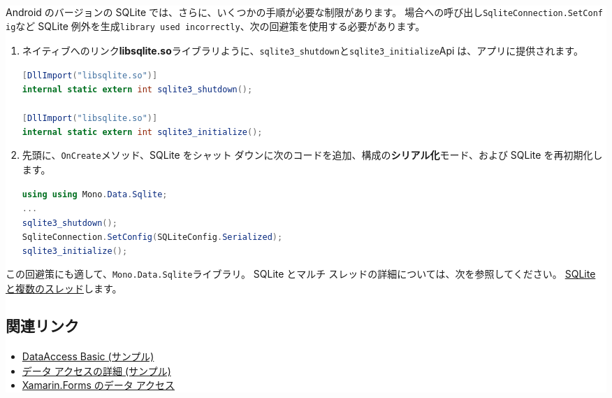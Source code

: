 Android のバージョンの SQLite では、さらに、いくつかの手順が必要な制限があります。 場合への呼び出し`SqliteConnection.SetConfig`など SQLite 例外を生成`library used incorrectly`、次の回避策を使用する必要があります。

1.  ネイティブへのリンク**libsqlite.so**ライブラリように、`sqlite3_shutdown`と`sqlite3_initialize`Api は、アプリに提供されます。

    ```csharp
    [DllImport("libsqlite.so")]
    internal static extern int sqlite3_shutdown();

    [DllImport("libsqlite.so")]
    internal static extern int sqlite3_initialize();
    ```

2.  先頭に、`OnCreate`メソッド、SQLite をシャット ダウンに次のコードを追加、構成の**シリアル化**モード、および SQLite を再初期化します。

    ```csharp
    using using Mono.Data.Sqlite;
    ...
    sqlite3_shutdown();
    SqliteConnection.SetConfig(SQLiteConfig.Serialized);
    sqlite3_initialize();
    ```

この回避策にも適して、`Mono.Data.Sqlite`ライブラリ。 SQLite とマルチ スレッドの詳細については、次を参照してください。 [SQLite と複数のスレッド](https://www.sqlite.org/threadsafe.html)します。

## <a name="related-links"></a>関連リンク

- [DataAccess Basic (サンプル)](https://github.com/xamarin/mobile-samples/tree/master/DataAccess/Basic)
- [データ アクセスの詳細 (サンプル)](https://github.com/xamarin/mobile-samples/tree/master/DataAccess/Advanced)
- [Xamarin.Forms のデータ アクセス](~/xamarin-forms/data-cloud/data/databases.md)
